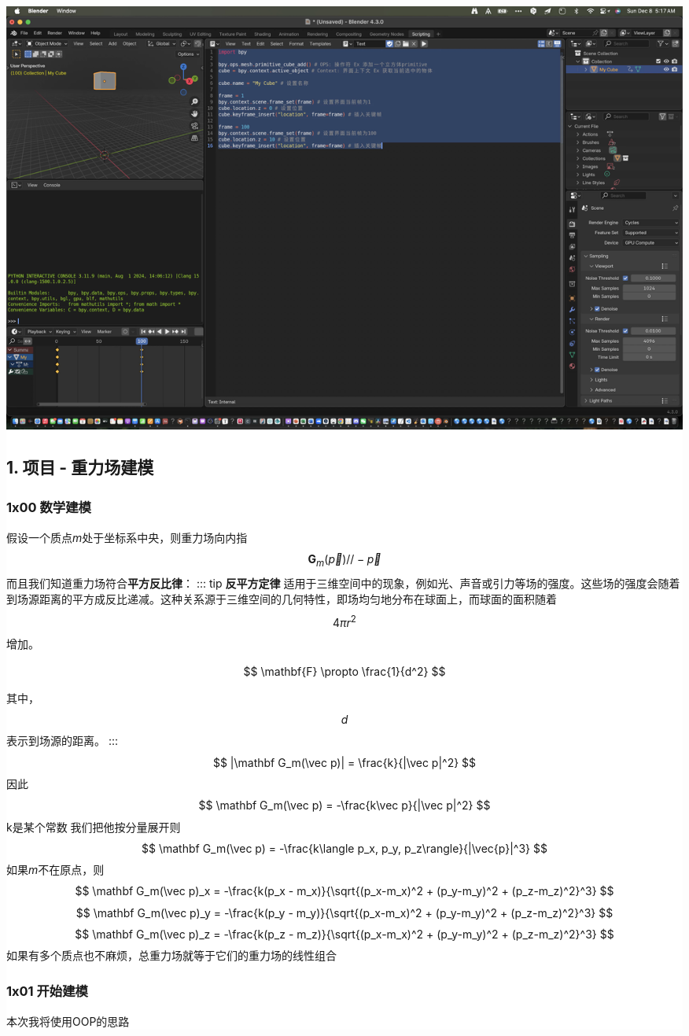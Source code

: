 ![Img](/assets/CS/CS-Blender-10.webp)

## 1. 项目 - 重力场建模
### 1x00 数学建模
假设一个质点$m$处于坐标系中央，则重力场向内指
$$ \mathbf G_m(\vec p) // -\vec p$$
而且我们知道重力场符合**平方反比律**：
::: tip
**反平方定律** 适用于三维空间中的现象，例如光、声音或引力等场的强度。这些场的强度会随着到场源距离的平方成反比递减。这种关系源于三维空间的几何特性，即场均匀地分布在球面上，而球面的面积随着 $$4\pi r^2$$ 增加。

$$ \mathbf{F} \propto \frac{1}{d^2} $$

其中，$$d$$ 表示到场源的距离。
:::
$$ |\mathbf G_m(\vec p)| = \frac{k}{|\vec p|^2} $$
因此
$$ \mathbf G_m(\vec p) = -\frac{k\vec p}{|\vec p|^2} $$
k是某个常数
我们把他按分量展开则
$$ \mathbf G_m(\vec p) = -\frac{k\langle p_x, p_y, p_z\rangle}{|\vec{p}|^3} $$
如果$m$不在原点，则
$$ \mathbf G_m(\vec p)_x = -\frac{k(p_x - m_x)}{\sqrt{(p_x-m_x)^2 + (p_y-m_y)^2 + (p_z-m_z)^2}^3} $$
$$ \mathbf G_m(\vec p)_y = -\frac{k(p_y - m_y)}{\sqrt{(p_x-m_x)^2 + (p_y-m_y)^2 + (p_z-m_z)^2}^3} $$
$$ \mathbf G_m(\vec p)_z = -\frac{k(p_z - m_z)}{\sqrt{(p_x-m_x)^2 + (p_y-m_y)^2 + (p_z-m_z)^2}^3} $$
如果有多个质点也不麻烦，总重力场就等于它们的重力场的线性组合
### 1x01 开始建模
本次我将使用OOP的思路
